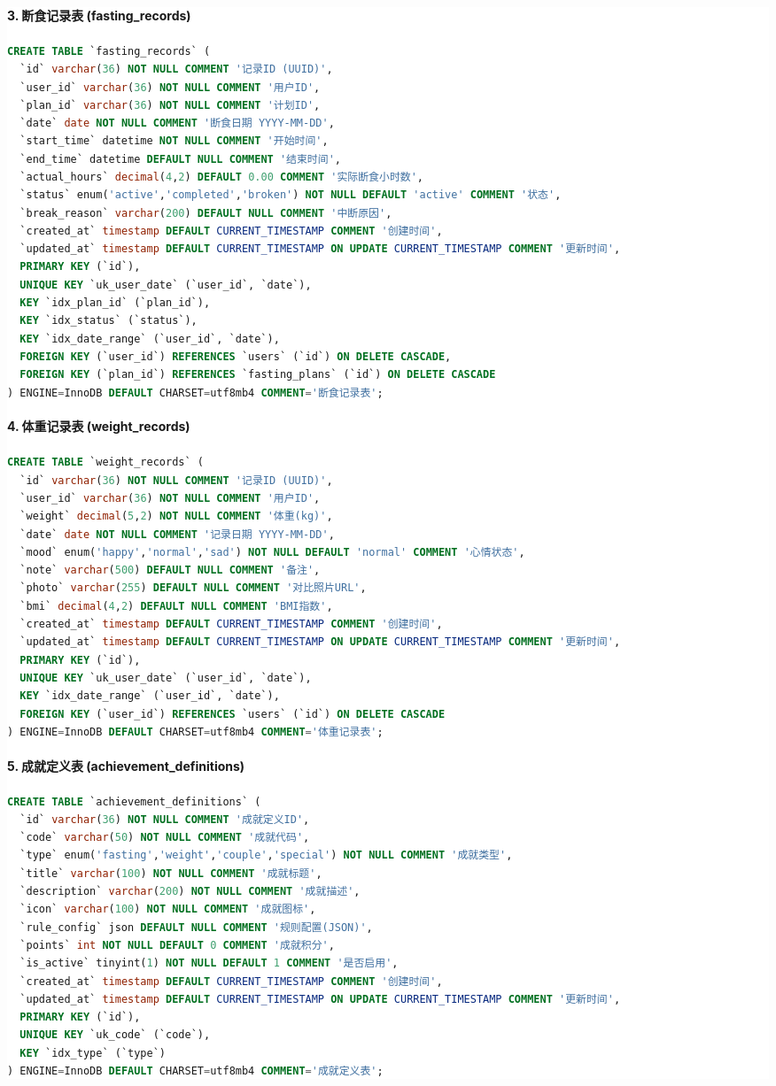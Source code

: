 #### 3. 断食记录表 (fasting_records)

```sql
CREATE TABLE `fasting_records` (
  `id` varchar(36) NOT NULL COMMENT '记录ID (UUID)',
  `user_id` varchar(36) NOT NULL COMMENT '用户ID',
  `plan_id` varchar(36) NOT NULL COMMENT '计划ID',
  `date` date NOT NULL COMMENT '断食日期 YYYY-MM-DD',
  `start_time` datetime NOT NULL COMMENT '开始时间',
  `end_time` datetime DEFAULT NULL COMMENT '结束时间',
  `actual_hours` decimal(4,2) DEFAULT 0.00 COMMENT '实际断食小时数',
  `status` enum('active','completed','broken') NOT NULL DEFAULT 'active' COMMENT '状态',
  `break_reason` varchar(200) DEFAULT NULL COMMENT '中断原因',
  `created_at` timestamp DEFAULT CURRENT_TIMESTAMP COMMENT '创建时间',
  `updated_at` timestamp DEFAULT CURRENT_TIMESTAMP ON UPDATE CURRENT_TIMESTAMP COMMENT '更新时间',
  PRIMARY KEY (`id`),
  UNIQUE KEY `uk_user_date` (`user_id`, `date`),
  KEY `idx_plan_id` (`plan_id`),
  KEY `idx_status` (`status`),
  KEY `idx_date_range` (`user_id`, `date`),
  FOREIGN KEY (`user_id`) REFERENCES `users` (`id`) ON DELETE CASCADE,
  FOREIGN KEY (`plan_id`) REFERENCES `fasting_plans` (`id`) ON DELETE CASCADE
) ENGINE=InnoDB DEFAULT CHARSET=utf8mb4 COMMENT='断食记录表';
```

#### 4. 体重记录表 (weight_records)

```sql
CREATE TABLE `weight_records` (
  `id` varchar(36) NOT NULL COMMENT '记录ID (UUID)',
  `user_id` varchar(36) NOT NULL COMMENT '用户ID',
  `weight` decimal(5,2) NOT NULL COMMENT '体重(kg)',
  `date` date NOT NULL COMMENT '记录日期 YYYY-MM-DD',
  `mood` enum('happy','normal','sad') NOT NULL DEFAULT 'normal' COMMENT '心情状态',
  `note` varchar(500) DEFAULT NULL COMMENT '备注',
  `photo` varchar(255) DEFAULT NULL COMMENT '对比照片URL',
  `bmi` decimal(4,2) DEFAULT NULL COMMENT 'BMI指数',
  `created_at` timestamp DEFAULT CURRENT_TIMESTAMP COMMENT '创建时间',
  `updated_at` timestamp DEFAULT CURRENT_TIMESTAMP ON UPDATE CURRENT_TIMESTAMP COMMENT '更新时间',
  PRIMARY KEY (`id`),
  UNIQUE KEY `uk_user_date` (`user_id`, `date`),
  KEY `idx_date_range` (`user_id`, `date`),
  FOREIGN KEY (`user_id`) REFERENCES `users` (`id`) ON DELETE CASCADE
) ENGINE=InnoDB DEFAULT CHARSET=utf8mb4 COMMENT='体重记录表';
```

#### 5. 成就定义表 (achievement_definitions)

```sql
CREATE TABLE `achievement_definitions` (
  `id` varchar(36) NOT NULL COMMENT '成就定义ID',
  `code` varchar(50) NOT NULL COMMENT '成就代码',
  `type` enum('fasting','weight','couple','special') NOT NULL COMMENT '成就类型',
  `title` varchar(100) NOT NULL COMMENT '成就标题',
  `description` varchar(200) NOT NULL COMMENT '成就描述',
  `icon` varchar(100) NOT NULL COMMENT '成就图标',
  `rule_config` json DEFAULT NULL COMMENT '规则配置(JSON)',
  `points` int NOT NULL DEFAULT 0 COMMENT '成就积分',
  `is_active` tinyint(1) NOT NULL DEFAULT 1 COMMENT '是否启用',
  `created_at` timestamp DEFAULT CURRENT_TIMESTAMP COMMENT '创建时间',
  `updated_at` timestamp DEFAULT CURRENT_TIMESTAMP ON UPDATE CURRENT_TIMESTAMP COMMENT '更新时间',
  PRIMARY KEY (`id`),
  UNIQUE KEY `uk_code` (`code`),
  KEY `idx_type` (`type`)
) ENGINE=InnoDB DEFAULT CHARSET=utf8mb4 COMMENT='成就定义表';
```